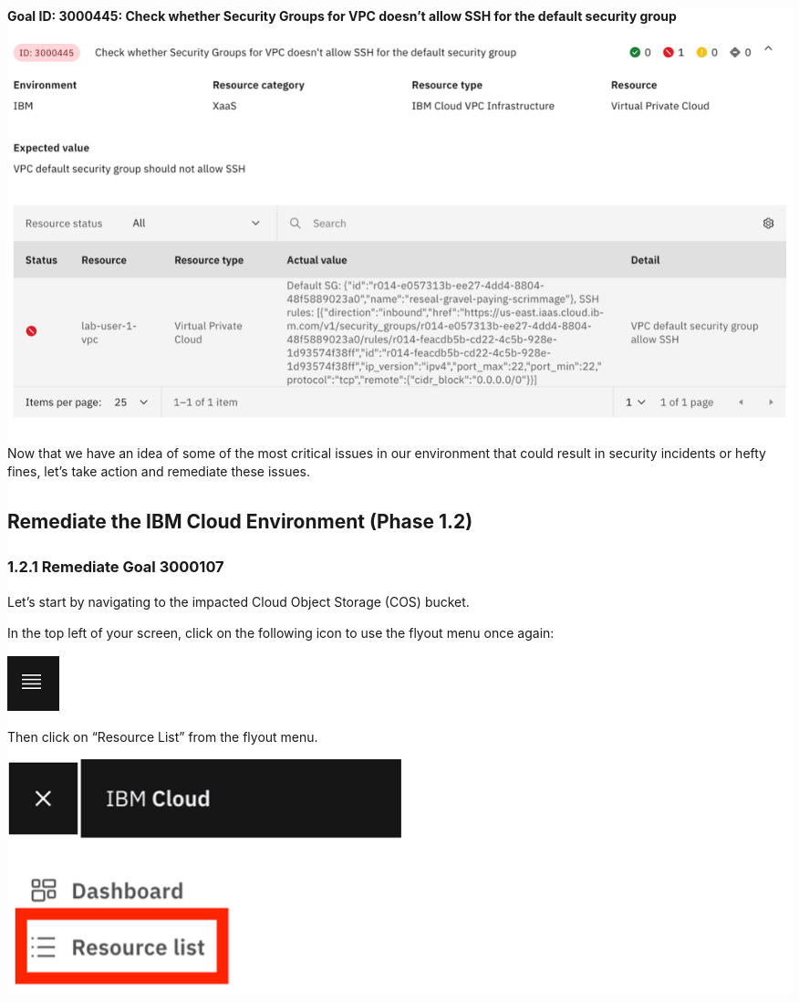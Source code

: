 **Goal ID: 3000445: Check whether Security Groups for VPC doesn’t allow SSH for the default security group**

![alt-text-here](assets/1-34.png)

Now that we have an idea of some of the most critical issues in our environment that could result in security incidents or hefty fines, let’s take action and remediate these issues. 

## Remediate the IBM Cloud Environment (Phase 1.2)

### 1.2.1 Remediate Goal 3000107

Let’s start by navigating to the impacted Cloud Object Storage (COS) bucket.

In the top left of your screen, click on the following icon to use the flyout menu once again:

![alt-text-here](assets/1-35.png)

Then click on “Resource List” from the flyout menu.

![alt-text-here](assets/1-36.png)
